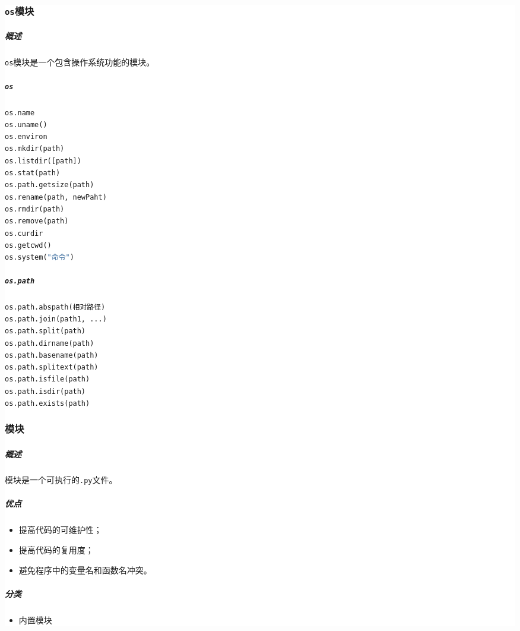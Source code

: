 ### `os`模块

##### 概述

`os`模块是一个包含操作系统功能的模块。

##### `os`

```python
os.name
os.uname()
os.environ
os.mkdir(path)
os.listdir([path])
os.stat(path)
os.path.getsize(path)
os.rename(path, newPaht)
os.rmdir(path)
os.remove(path)
os.curdir
os.getcwd()
os.system("命令")
```

##### `os.path`

```python
os.path.abspath(相对路径)
os.path.join(path1, ...)
os.path.split(path)
os.path.dirname(path)
os.path.basename(path)
os.path.splitext(path)
os.path.isfile(path)
os.path.isdir(path)
os.path.exists(path)
```

### 模块

##### 概述

模块是一个可执行的`.py`文件。

##### 优点

* 提高代码的可维护性；

* 提高代码的复用度；

* 避免程序中的变量名和函数名冲突。

##### 分类

* 内置模块
